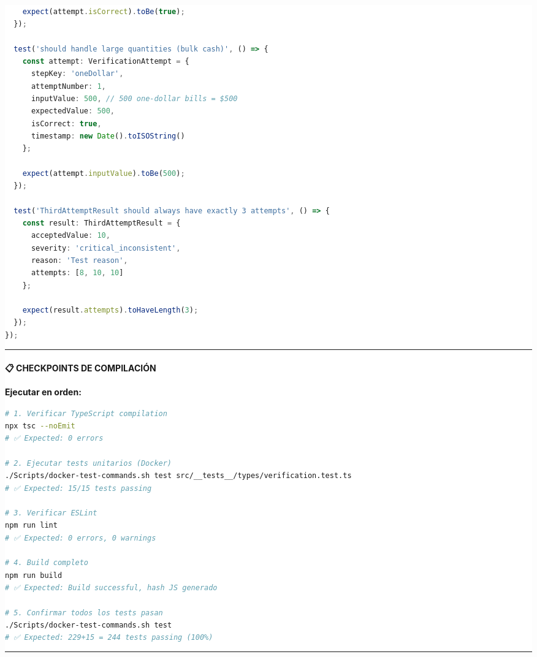 ```typescript
    expect(attempt.isCorrect).toBe(true);
  });

  test('should handle large quantities (bulk cash)', () => {
    const attempt: VerificationAttempt = {
      stepKey: 'oneDollar',
      attemptNumber: 1,
      inputValue: 500, // 500 one-dollar bills = $500
      expectedValue: 500,
      isCorrect: true,
      timestamp: new Date().toISOString()
    };

    expect(attempt.inputValue).toBe(500);
  });

  test('ThirdAttemptResult should always have exactly 3 attempts', () => {
    const result: ThirdAttemptResult = {
      acceptedValue: 10,
      severity: 'critical_inconsistent',
      reason: 'Test reason',
      attempts: [8, 10, 10]
    };

    expect(result.attempts).toHaveLength(3);
  });
});
```

---

#### 📋 CHECKPOINTS DE COMPILACIÓN

**Ejecutar en orden:**

```bash
# 1. Verificar TypeScript compilation
npx tsc --noEmit
# ✅ Expected: 0 errors

# 2. Ejecutar tests unitarios (Docker)
./Scripts/docker-test-commands.sh test src/__tests__/types/verification.test.ts
# ✅ Expected: 15/15 tests passing

# 3. Verificar ESLint
npm run lint
# ✅ Expected: 0 errors, 0 warnings

# 4. Build completo
npm run build
# ✅ Expected: Build successful, hash JS generado

# 5. Confirmar todos los tests pasan
./Scripts/docker-test-commands.sh test
# ✅ Expected: 229+15 = 244 tests passing (100%)
```

---